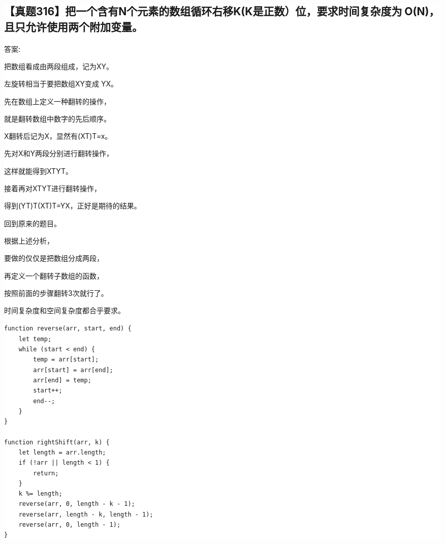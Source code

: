 ## 【真题316】把一个含有N个元素的数组循环右移K(K是正数）位，要求时间复杂度为 O(N)，且只允许使用两个附加变量。

答案:

把数组看成由两段组成，记为XY。

左旋转相当于要把数组XY变成 YX。

先在数组上定义一种翻转的操作，

就是翻转数组中数字的先后顺序。

X翻转后记为X，显然有(XT)T=x。

先对X和Y两段分别进行翻转操作，

这样就能得到XTYT。

接着再对XTYT进行翻转操作，

得到(YT)T(XT)T=YX，正好是期待的结果。

回到原来的题目。

根据上述分析，

要做的仅仅是把数组分成两段，

再定义一个翻转子数组的函数，

按照前面的步骤翻转3次就行了。

时间复杂度和空间复杂度都合乎要求。

```
function reverse(arr, start, end) {
    let temp;
    while (start < end) {
        temp = arr[start];
        arr[start] = arr[end];
        arr[end] = temp;
        start++;
        end--;
    }
}

function rightShift(arr, k) {
    let length = arr.length;
    if (!arr || length < 1) {
        return;
    }
    k %= length;
    reverse(arr, 0, length - k - 1);
    reverse(arr, length - k, length - 1);
    reverse(arr, 0, length - 1);
}
```
